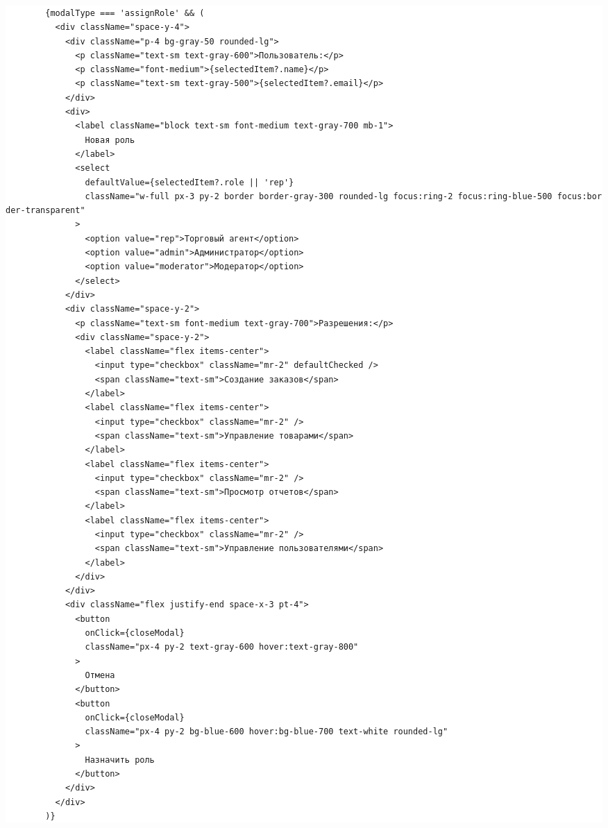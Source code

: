             {modalType === 'assignRole' && (
              <div className="space-y-4">
                <div className="p-4 bg-gray-50 rounded-lg">
                  <p className="text-sm text-gray-600">Пользователь:</p>
                  <p className="font-medium">{selectedItem?.name}</p>
                  <p className="text-sm text-gray-500">{selectedItem?.email}</p>
                </div>
                <div>
                  <label className="block text-sm font-medium text-gray-700 mb-1">
                    Новая роль
                  </label>
                  <select
                    defaultValue={selectedItem?.role || 'rep'}
                    className="w-full px-3 py-2 border border-gray-300 rounded-lg focus:ring-2 focus:ring-blue-500 focus:border-transparent"
                  >
                    <option value="rep">Торговый агент</option>
                    <option value="admin">Администратор</option>
                    <option value="moderator">Модератор</option>
                  </select>
                </div>
                <div className="space-y-2">
                  <p className="text-sm font-medium text-gray-700">Разрешения:</p>
                  <div className="space-y-2">
                    <label className="flex items-center">
                      <input type="checkbox" className="mr-2" defaultChecked />
                      <span className="text-sm">Создание заказов</span>
                    </label>
                    <label className="flex items-center">
                      <input type="checkbox" className="mr-2" />
                      <span className="text-sm">Управление товарами</span>
                    </label>
                    <label className="flex items-center">
                      <input type="checkbox" className="mr-2" />
                      <span className="text-sm">Просмотр отчетов</span>
                    </label>
                    <label className="flex items-center">
                      <input type="checkbox" className="mr-2" />
                      <span className="text-sm">Управление пользователями</span>
                    </label>
                  </div>
                </div>
                <div className="flex justify-end space-x-3 pt-4">
                  <button
                    onClick={closeModal}
                    className="px-4 py-2 text-gray-600 hover:text-gray-800"
                  >
                    Отмена
                  </button>
                  <button
                    onClick={closeModal}
                    className="px-4 py-2 bg-blue-600 hover:bg-blue-700 text-white rounded-lg"
                  >
                    Назначить роль
                  </button>
                </div>
              </div>
            )}
